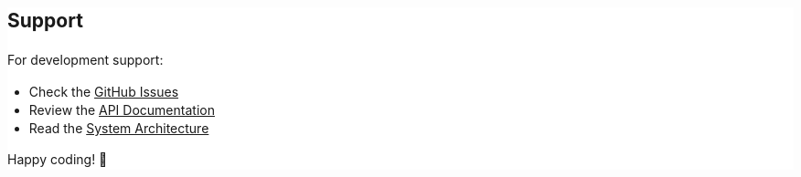 ## Support

For development support:
- Check the [GitHub Issues](https://github.com/TKTINC/smart-0DTE-system/issues)
- Review the [API Documentation](http://localhost:8000/docs)
- Read the [System Architecture](./system-architecture.md)

Happy coding! 🚀

